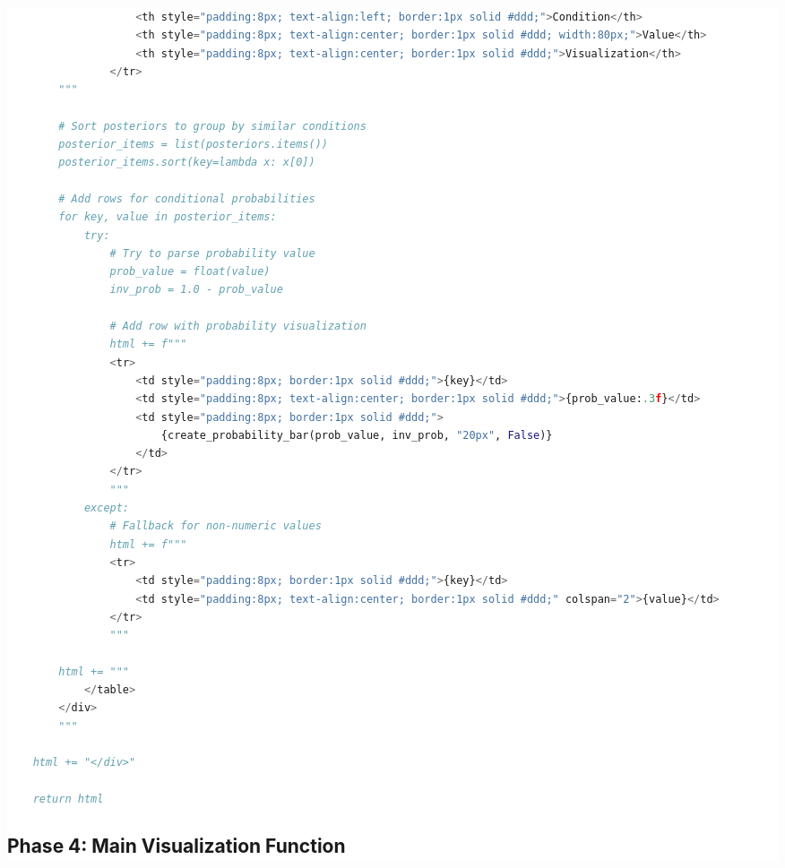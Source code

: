 ```python
                    <th style="padding:8px; text-align:left; border:1px solid #ddd;">Condition</th>
                    <th style="padding:8px; text-align:center; border:1px solid #ddd; width:80px;">Value</th>
                    <th style="padding:8px; text-align:center; border:1px solid #ddd;">Visualization</th>
                </tr>
        """

        # Sort posteriors to group by similar conditions
        posterior_items = list(posteriors.items())
        posterior_items.sort(key=lambda x: x[0])

        # Add rows for conditional probabilities
        for key, value in posterior_items:
            try:
                # Try to parse probability value
                prob_value = float(value)
                inv_prob = 1.0 - prob_value

                # Add row with probability visualization
                html += f"""
                <tr>
                    <td style="padding:8px; border:1px solid #ddd;">{key}</td>
                    <td style="padding:8px; text-align:center; border:1px solid #ddd;">{prob_value:.3f}</td>
                    <td style="padding:8px; border:1px solid #ddd;">
                        {create_probability_bar(prob_value, inv_prob, "20px", False)}
                    </td>
                </tr>
                """
            except:
                # Fallback for non-numeric values
                html += f"""
                <tr>
                    <td style="padding:8px; border:1px solid #ddd;">{key}</td>
                    <td style="padding:8px; text-align:center; border:1px solid #ddd;" colspan="2">{value}</td>
                </tr>
                """

        html += """
            </table>
        </div>
        """

    html += "</div>"

    return html
```

## Phase 4: Main Visualization Function
